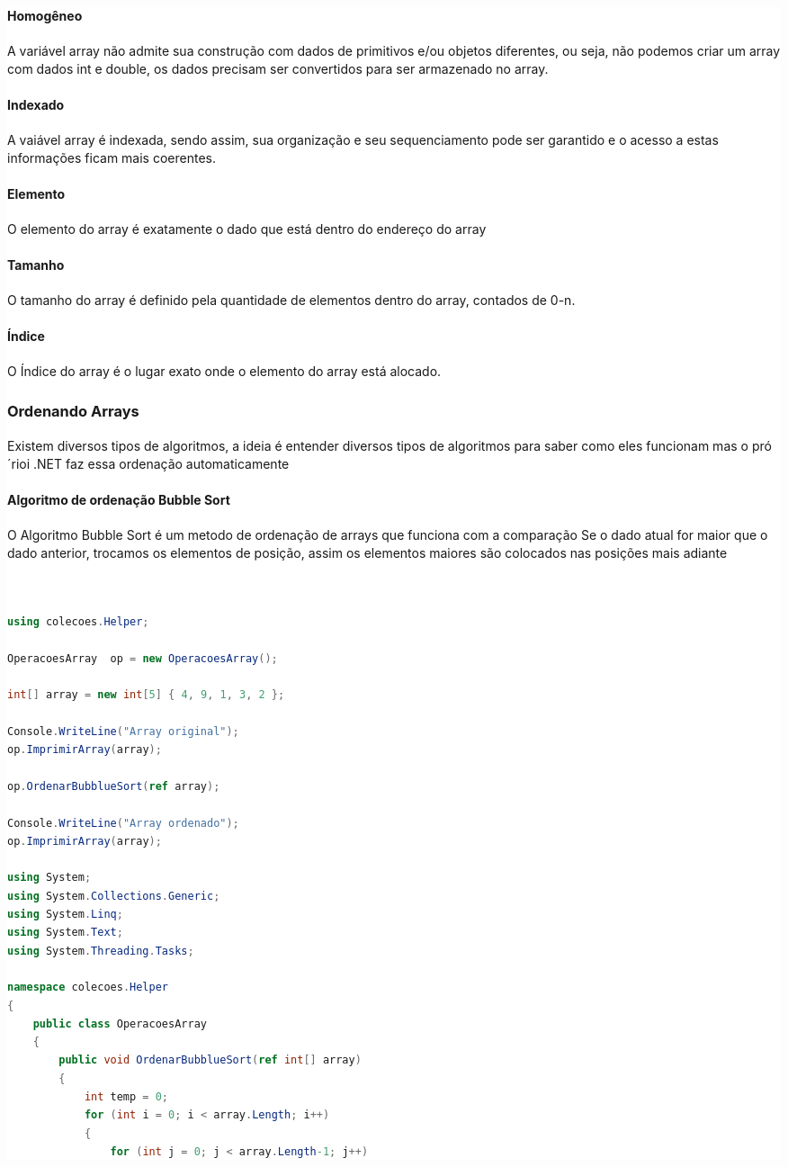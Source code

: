 #### Homogêneo

A variável array não admite sua construção com dados de primitivos e/ou objetos diferentes, ou seja, não podemos criar um array com dados int e double, os dados precisam ser convertidos para ser armazenado no array.

#### Indexado

A vaiável array é indexada, sendo assim, sua organização e seu sequenciamento pode ser garantido e o acesso a estas informações ficam mais coerentes.

#### Elemento 

O elemento do array é exatamente o dado que está dentro do endereço do array

#### Tamanho 

O tamanho do array é definido pela quantidade de elementos dentro do array, contados de 0-n.

#### Índice

O Índice do array é o lugar exato onde o elemento do array está alocado.

### Ordenando Arrays

Existem diversos tipos de algoritmos, a ideia é entender diversos tipos de algoritmos para saber como eles funcionam mas o pró´rioi .NET faz essa ordenação automaticamente

#### Algoritmo de ordenação Bubble Sort

O Algoritmo Bubble Sort é um metodo de ordenação de arrays que funciona com a comparação
Se o dado atual for maior que o dado anterior, trocamos os elementos de posição, assim os elementos maiores são colocados nas posições mais adiante

```C#


using colecoes.Helper;

OperacoesArray  op = new OperacoesArray();

int[] array = new int[5] { 4, 9, 1, 3, 2 };

Console.WriteLine("Array original");
op.ImprimirArray(array);

op.OrdenarBubblueSort(ref array);

Console.WriteLine("Array ordenado");
op.ImprimirArray(array);

using System;
using System.Collections.Generic;
using System.Linq;
using System.Text;
using System.Threading.Tasks;

namespace colecoes.Helper
{
    public class OperacoesArray
    {
        public void OrdenarBubblueSort(ref int[] array)
        {
            int temp = 0;
            for (int i = 0; i < array.Length; i++)
            {
                for (int j = 0; j < array.Length-1; j++)
```